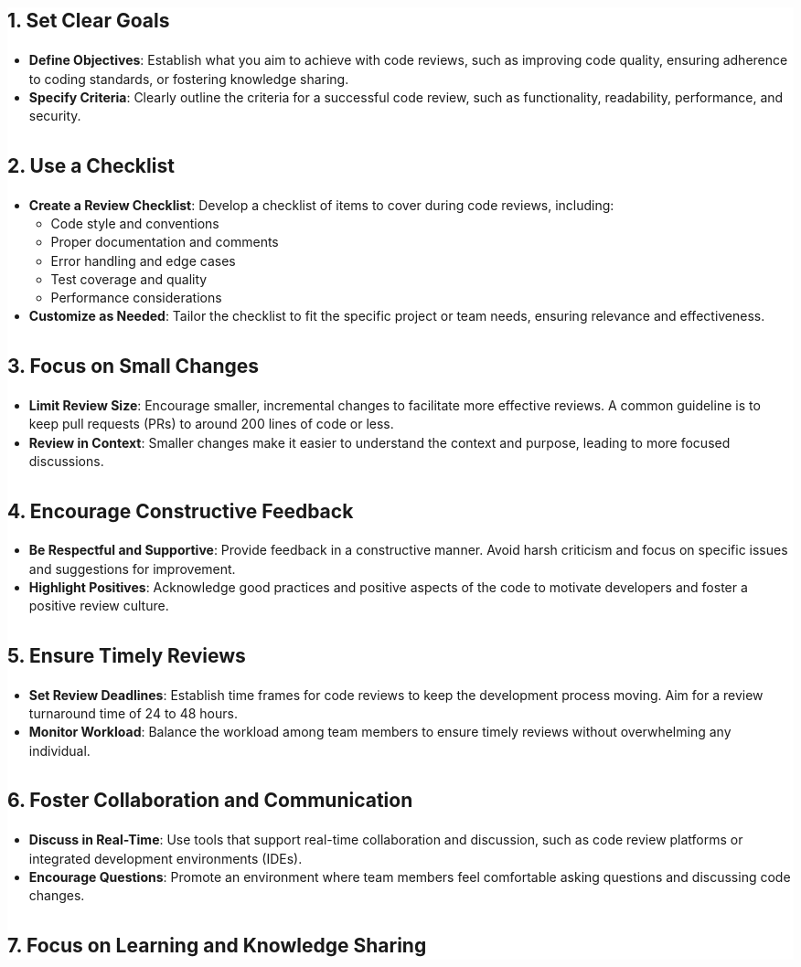 ## 1. Set Clear Goals

- **Define Objectives**: Establish what you aim to achieve with code reviews, such as improving code quality, ensuring adherence to coding standards, or fostering knowledge sharing.
- **Specify Criteria**: Clearly outline the criteria for a successful code review, such as functionality, readability, performance, and security.

## 2. Use a Checklist

- **Create a Review Checklist**: Develop a checklist of items to cover during code reviews, including:
  - Code style and conventions
  - Proper documentation and comments
  - Error handling and edge cases
  - Test coverage and quality
  - Performance considerations
- **Customize as Needed**: Tailor the checklist to fit the specific project or team needs, ensuring relevance and effectiveness.

## 3. Focus on Small Changes

- **Limit Review Size**: Encourage smaller, incremental changes to facilitate more effective reviews. A common guideline is to keep pull requests (PRs) to around 200 lines of code or less.
- **Review in Context**: Smaller changes make it easier to understand the context and purpose, leading to more focused discussions.

## 4. Encourage Constructive Feedback

- **Be Respectful and Supportive**: Provide feedback in a constructive manner. Avoid harsh criticism and focus on specific issues and suggestions for improvement.
- **Highlight Positives**: Acknowledge good practices and positive aspects of the code to motivate developers and foster a positive review culture.

## 5. Ensure Timely Reviews

- **Set Review Deadlines**: Establish time frames for code reviews to keep the development process moving. Aim for a review turnaround time of 24 to 48 hours.
- **Monitor Workload**: Balance the workload among team members to ensure timely reviews without overwhelming any individual.

## 6. Foster Collaboration and Communication

- **Discuss in Real-Time**: Use tools that support real-time collaboration and discussion, such as code review platforms or integrated development environments (IDEs).
- **Encourage Questions**: Promote an environment where team members feel comfortable asking questions and discussing code changes.

## 7. Focus on Learning and Knowledge Sharing
